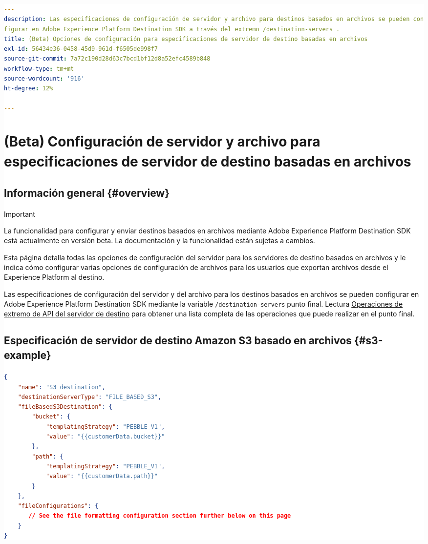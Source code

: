 ```yaml
---
description: Las especificaciones de configuración de servidor y archivo para destinos basados en archivos se pueden configurar en Adobe Experience Platform Destination SDK a través del extremo /destination-servers .
title: (Beta) Opciones de configuración para especificaciones de servidor de destino basadas en archivos
exl-id: 56434e36-0458-45d9-961d-f6505de998f7
source-git-commit: 7a72c190d28d63c7bcd1bf12d8a52efc4589b848
workflow-type: tm+mt
source-wordcount: '916'
ht-degree: 12%

---
```


# (Beta) Configuración de servidor y archivo para especificaciones de servidor de destino basadas en archivos

## Información general {#overview}

>[!IMPORTANT]
>
>La funcionalidad para configurar y enviar destinos basados en archivos mediante Adobe Experience Platform Destination SDK está actualmente en versión beta. La documentación y la funcionalidad están sujetas a cambios.

Esta página detalla todas las opciones de configuración del servidor para los servidores de destino basados en archivos y le indica cómo configurar varias opciones de configuración de archivos para los usuarios que exportan archivos desde el Experience Platform al destino.

Las especificaciones de configuración del servidor y del archivo para los destinos basados en archivos se pueden configurar en Adobe Experience Platform Destination SDK mediante la variable `/destination-servers` punto final. Lectura [Operaciones de extremo de API del servidor de destino](./destination-server-api.md) para obtener una lista completa de las operaciones que puede realizar en el punto final.

## Especificación de servidor de destino Amazon S3 basado en archivos {#s3-example}

```json
{
    "name": "S3 destination",
    "destinationServerType": "FILE_BASED_S3",
    "fileBasedS3Destination": {
        "bucket": {
            "templatingStrategy": "PEBBLE_V1",
            "value": "{{customerData.bucket}}"
        },
        "path": {
            "templatingStrategy": "PEBBLE_V1",
            "value": "{{customerData.path}}"
        }
    },
    "fileConfigurations": {
       // See the file formatting configuration section further below on this page
    }
}
```
